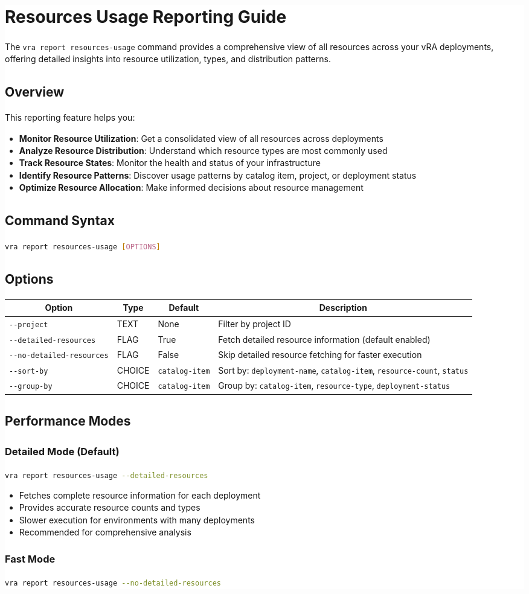 # Resources Usage Reporting Guide

The `vra report resources-usage` command provides a comprehensive view of all resources across your vRA deployments, offering detailed insights into resource utilization, types, and distribution patterns.

## Overview

This reporting feature helps you:

- **Monitor Resource Utilization**: Get a consolidated view of all resources across deployments
- **Analyze Resource Distribution**: Understand which resource types are most commonly used
- **Track Resource States**: Monitor the health and status of your infrastructure
- **Identify Resource Patterns**: Discover usage patterns by catalog item, project, or deployment status
- **Optimize Resource Allocation**: Make informed decisions about resource management

## Command Syntax

```bash
vra report resources-usage [OPTIONS]
```

## Options

| Option | Type | Default | Description |
|--------|------|---------|-------------|
| `--project` | TEXT | None | Filter by project ID |
| `--detailed-resources` | FLAG | True | Fetch detailed resource information (default enabled) |
| `--no-detailed-resources` | FLAG | False | Skip detailed resource fetching for faster execution |
| `--sort-by` | CHOICE | `catalog-item` | Sort by: `deployment-name`, `catalog-item`, `resource-count`, `status` |
| `--group-by` | CHOICE | `catalog-item` | Group by: `catalog-item`, `resource-type`, `deployment-status` |

## Performance Modes

### Detailed Mode (Default)
```bash
vra report resources-usage --detailed-resources
```

- Fetches complete resource information for each deployment
- Provides accurate resource counts and types
- Slower execution for environments with many deployments
- Recommended for comprehensive analysis

### Fast Mode
```bash
vra report resources-usage --no-detailed-resources
```
